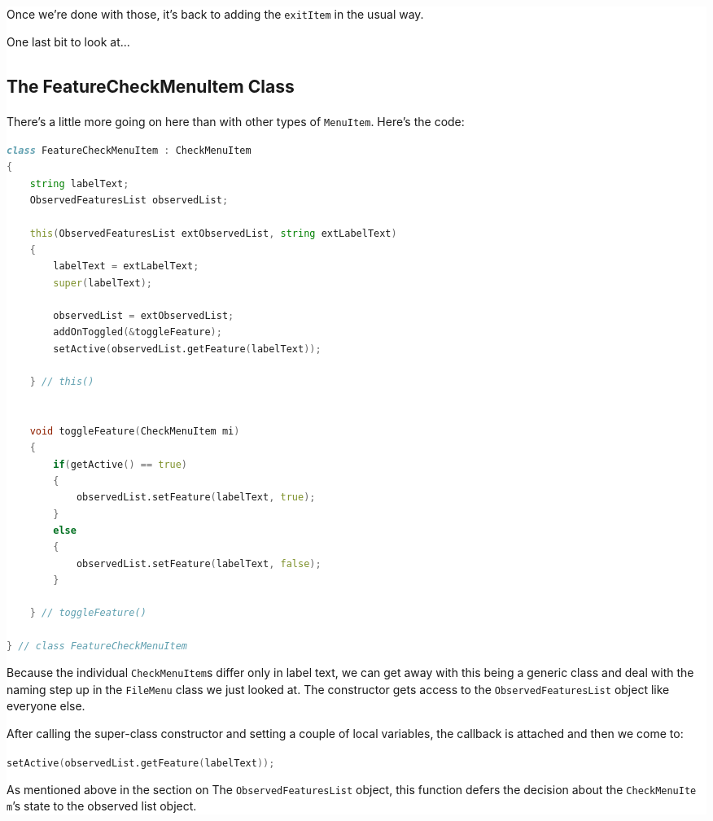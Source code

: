 Once we’re done with those, it’s back to adding the `exitItem` in the usual way.

One last bit to look at...

## The FeatureCheckMenuItem Class

There’s a little more going on here than with other types of `MenuItem`. Here’s the code:

```d
class FeatureCheckMenuItem : CheckMenuItem
{
	string labelText;
	ObservedFeaturesList observedList;
   
	this(ObservedFeaturesList extObservedList, string extLabelText)
	{
		labelText = extLabelText;
		super(labelText);

		observedList = extObservedList;
		addOnToggled(&toggleFeature);
		setActive(observedList.getFeature(labelText));
		
	} // this()
	
	
	void toggleFeature(CheckMenuItem mi)
	{
		if(getActive() == true)
		{
			observedList.setFeature(labelText, true);
		}
		else
		{
			observedList.setFeature(labelText, false);
		}
		
	} // toggleFeature()
	
} // class FeatureCheckMenuItem
```

Because the individual `CheckMenuItem`s differ only in label text, we can get away with this being a generic class and deal with the naming step up in the `FileMenu` class we just looked at. The constructor gets access to the `ObservedFeaturesList` object like everyone else.

After calling the super-class constructor and setting a couple of local variables, the callback is attached and then we come to:

```d
setActive(observedList.getFeature(labelText));
```

As mentioned above in the section on The `ObservedFeaturesList` object, this function defers the decision about the `CheckMenuItem`’s state to the observed list object.
